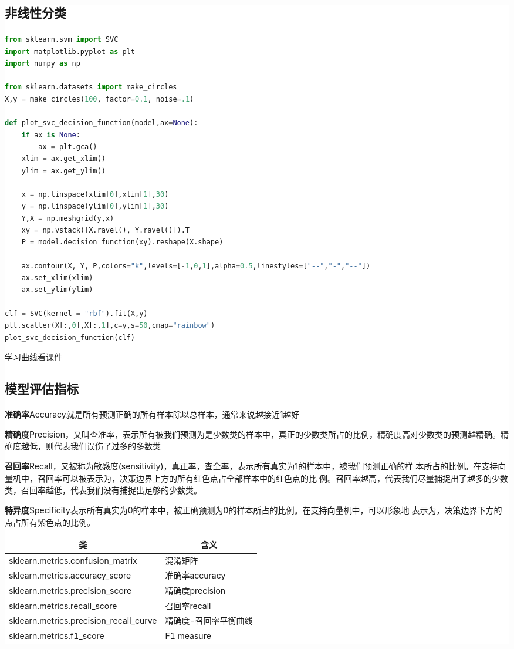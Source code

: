 ## 非线性分类

```python
from sklearn.svm import SVC
import matplotlib.pyplot as plt
import numpy as np
 
from sklearn.datasets import make_circles
X,y = make_circles(100, factor=0.1, noise=.1)
 
def plot_svc_decision_function(model,ax=None):
    if ax is None:
        ax = plt.gca()
    xlim = ax.get_xlim()
    ylim = ax.get_ylim()
    
    x = np.linspace(xlim[0],xlim[1],30)
    y = np.linspace(ylim[0],ylim[1],30)
    Y,X = np.meshgrid(y,x) 
    xy = np.vstack([X.ravel(), Y.ravel()]).T
    P = model.decision_function(xy).reshape(X.shape)
    
    ax.contour(X, Y, P,colors="k",levels=[-1,0,1],alpha=0.5,linestyles=["--","-","--"])
    ax.set_xlim(xlim)
    ax.set_ylim(ylim)

clf = SVC(kernel = "rbf").fit(X,y)
plt.scatter(X[:,0],X[:,1],c=y,s=50,cmap="rainbow")
plot_svc_decision_function(clf)
```

学习曲线看课件

## 模型评估指标

**准确率**Accuracy就是所有预测正确的所有样本除以总样本，通常来说越接近1越好

**精确度**Precision，又叫查准率，表示所有被我们预测为是少数类的样本中，真正的少数类所占的比例，精确度高对少数类的预测越精确。精确度越低，则代表我们误伤了过多的多数类

**召回率**Recall，又被称为敏感度(sensitivity)，真正率，查全率，表示所有真实为1的样本中，被我们预测正确的样
本所占的比例。在支持向量机中，召回率可以被表示为，决策边界上方的所有红色点占全部样本中的红色点的比
例。召回率越高，代表我们尽量捕捉出了越多的少数类，召回率越低，代表我们没有捕捉出足够的少数类。

**特异度**Specificity表示所有真实为0的样本中，被正确预测为0的样本所占的比例。在支持向量机中，可以形象地
表示为，决策边界下方的点占所有紫色点的比例。

| 类                                     | 含义                  |
| -------------------------------------- | --------------------- |
| sklearn.metrics.confusion_matrix       | 混淆矩阵              |
| sklearn.metrics.accuracy_score         | 准确率accuracy        |
| sklearn.metrics.precision_score        | 精确度precision       |
| sklearn.metrics.recall_score           | 召回率recall          |
| sklearn.metrics.precision_recall_curve | 精确度-召回率平衡曲线 |
| sklearn.metrics.f1_score               | F1 measure            |
